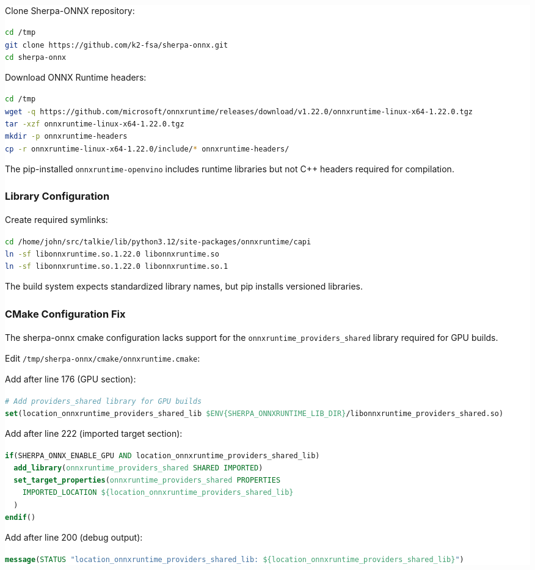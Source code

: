 Clone Sherpa-ONNX repository:
```bash
cd /tmp
git clone https://github.com/k2-fsa/sherpa-onnx.git
cd sherpa-onnx
```

Download ONNX Runtime headers:
```bash
cd /tmp
wget -q https://github.com/microsoft/onnxruntime/releases/download/v1.22.0/onnxruntime-linux-x64-1.22.0.tgz
tar -xzf onnxruntime-linux-x64-1.22.0.tgz
mkdir -p onnxruntime-headers
cp -r onnxruntime-linux-x64-1.22.0/include/* onnxruntime-headers/
```

The pip-installed `onnxruntime-openvino` includes runtime libraries but not C++ headers required for compilation.

### Library Configuration

Create required symlinks:
```bash
cd /home/john/src/talkie/lib/python3.12/site-packages/onnxruntime/capi
ln -sf libonnxruntime.so.1.22.0 libonnxruntime.so
ln -sf libonnxruntime.so.1.22.0 libonnxruntime.so.1
```

The build system expects standardized library names, but pip installs versioned libraries.

### CMake Configuration Fix

The sherpa-onnx cmake configuration lacks support for the `onnxruntime_providers_shared` library required for GPU builds.

Edit `/tmp/sherpa-onnx/cmake/onnxruntime.cmake`:

Add after line 176 (GPU section):
```cmake
# Add providers_shared library for GPU builds
set(location_onnxruntime_providers_shared_lib $ENV{SHERPA_ONNXRUNTIME_LIB_DIR}/libonnxruntime_providers_shared.so)
```

Add after line 222 (imported target section):
```cmake
if(SHERPA_ONNX_ENABLE_GPU AND location_onnxruntime_providers_shared_lib)
  add_library(onnxruntime_providers_shared SHARED IMPORTED)
  set_target_properties(onnxruntime_providers_shared PROPERTIES
    IMPORTED_LOCATION ${location_onnxruntime_providers_shared_lib}
  )
endif()
```

Add after line 200 (debug output):
```cmake
message(STATUS "location_onnxruntime_providers_shared_lib: ${location_onnxruntime_providers_shared_lib}")
```
